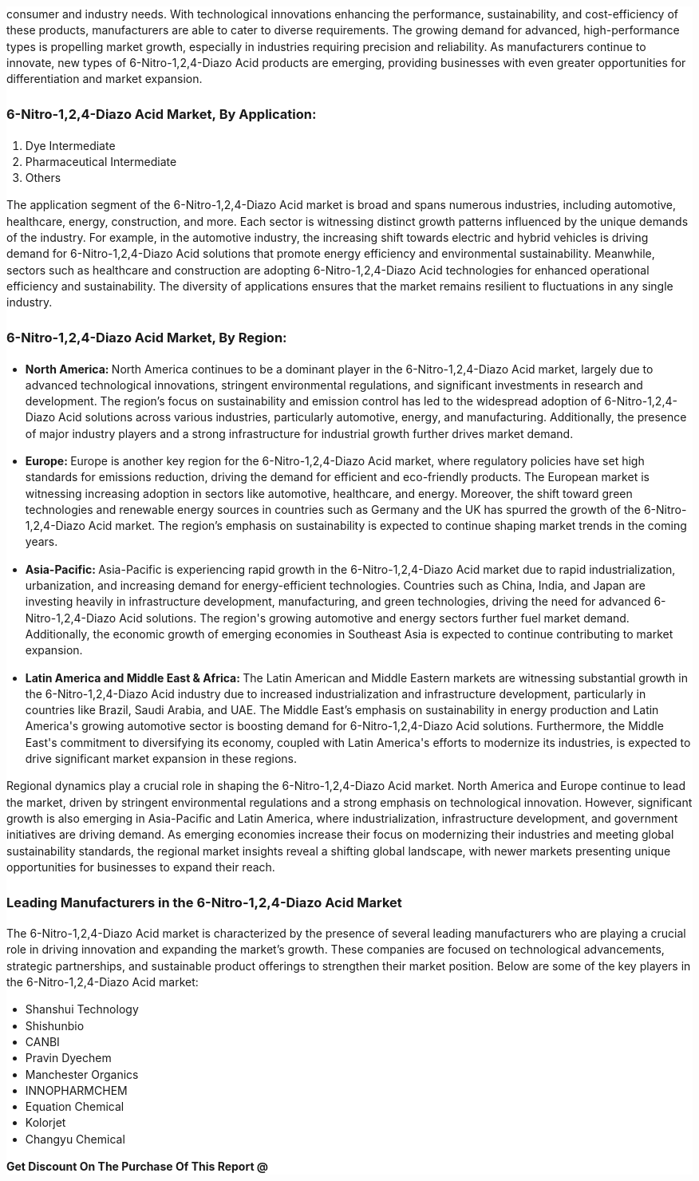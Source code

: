 consumer and industry needs. With technological innovations enhancing the performance, sustainability, and cost-efficiency of these products, manufacturers are able to cater to diverse requirements. The growing demand for advanced, high-performance types is propelling market growth, especially in industries requiring precision and reliability. As manufacturers continue to innovate, new types of 6-Nitro-1,2,4-Diazo Acid products are emerging, providing businesses with even greater opportunities for differentiation and market expansion.</p><h3>6-Nitro-1,2,4-Diazo Acid Market,&nbsp;By Application:</h3><ol><li>Dye Intermediate<li> Pharmaceutical Intermediate<li> Others</li></ol><p>The application segment of the 6-Nitro-1,2,4-Diazo Acid market is broad and spans numerous industries, including automotive, healthcare, energy, construction, and more. Each sector is witnessing distinct growth patterns influenced by the unique demands of the industry. For example, in the automotive industry, the increasing shift towards electric and hybrid vehicles is driving demand for 6-Nitro-1,2,4-Diazo Acid solutions that promote energy efficiency and environmental sustainability. Meanwhile, sectors such as healthcare and construction are adopting 6-Nitro-1,2,4-Diazo Acid technologies for enhanced operational efficiency and sustainability. The diversity of applications ensures that the market remains resilient to fluctuations in any single industry.</p><h3>6-Nitro-1,2,4-Diazo Acid Market, By Region:</h3><ul><li><p><strong>North America:&nbsp;</strong>North America continues to be a dominant player in the 6-Nitro-1,2,4-Diazo Acid market, largely due to advanced technological innovations, stringent environmental regulations, and significant investments in research and development. The region&rsquo;s focus on sustainability and emission control has led to the widespread adoption of 6-Nitro-1,2,4-Diazo Acid solutions across various industries, particularly automotive, energy, and manufacturing. Additionally, the presence of major industry players and a strong infrastructure for industrial growth further drives market demand.</p></li><li><p><strong><strong>Europe:&nbsp;</strong></strong>Europe is another key region for the 6-Nitro-1,2,4-Diazo Acid market, where regulatory policies have set high standards for emissions reduction, driving the demand for efficient and eco-friendly products. The European market is witnessing increasing adoption in sectors like automotive, healthcare, and energy. Moreover, the shift toward green technologies and renewable energy sources in countries such as Germany and the UK has spurred the growth of the 6-Nitro-1,2,4-Diazo Acid market. The region&rsquo;s emphasis on sustainability is expected to continue shaping market trends in the coming years.</p></li><li><p><strong><strong>Asia-Pacific:&nbsp;</strong></strong>Asia-Pacific is experiencing rapid growth in the 6-Nitro-1,2,4-Diazo Acid market due to rapid industrialization, urbanization, and increasing demand for energy-efficient technologies. Countries such as China, India, and Japan are investing heavily in infrastructure development, manufacturing, and green technologies, driving the need for advanced 6-Nitro-1,2,4-Diazo Acid solutions. The region's growing automotive and energy sectors further fuel market demand. Additionally, the economic growth of emerging economies in Southeast Asia is expected to continue contributing to market expansion.</p></li><li><p><strong><strong>Latin America and Middle East &amp; Africa:&nbsp;</strong></strong>The Latin American and Middle Eastern markets are witnessing substantial growth in the 6-Nitro-1,2,4-Diazo Acid industry due to increased industrialization and infrastructure development, particularly in countries like Brazil, Saudi Arabia, and UAE. The Middle East&rsquo;s emphasis on sustainability in energy production and Latin America's growing automotive sector is boosting demand for 6-Nitro-1,2,4-Diazo Acid solutions. Furthermore, the Middle East's commitment to diversifying its economy, coupled with Latin America's efforts to modernize its industries, is expected to drive significant market expansion in these regions.</p></li></ul><p>Regional dynamics play a crucial role in shaping the 6-Nitro-1,2,4-Diazo Acid market. North America and Europe continue to lead the market, driven by stringent environmental regulations and a strong emphasis on technological innovation. However, significant growth is also emerging in Asia-Pacific and Latin America, where industrialization, infrastructure development, and government initiatives are driving demand. As emerging economies increase their focus on modernizing their industries and meeting global sustainability standards, the regional market insights reveal a shifting global landscape, with newer markets presenting unique opportunities for businesses to expand their reach.</p><h3><strong>Leading Manufacturers in the 6-Nitro-1,2,4-Diazo Acid Market</strong></h3><p>The 6-Nitro-1,2,4-Diazo Acid market is characterized by the presence of several leading manufacturers who are playing a crucial role in driving innovation and expanding the market&rsquo;s growth. These companies are focused on technological advancements, strategic partnerships, and sustainable product offerings to strengthen their market position. Below are some of the key players in the 6-Nitro-1,2,4-Diazo Acid market:</p></div><div class="article-main__content" data-test-id="publishing-text-block"><ul><li><span class="">Shanshui Technology<li> Shishunbio<li> CANBI<li> Pravin Dyechem<li> Manchester Organics<li> INNOPHARMCHEM<li> Equation Chemical<li> Kolorjet<li> Changyu Chemical</span></li></ul></div><div class="article-main__content" data-test-id="publishing-text-block"><p><span class="font-[700]"><strong>Get Discount On The Purchase Of This Report @</strong>